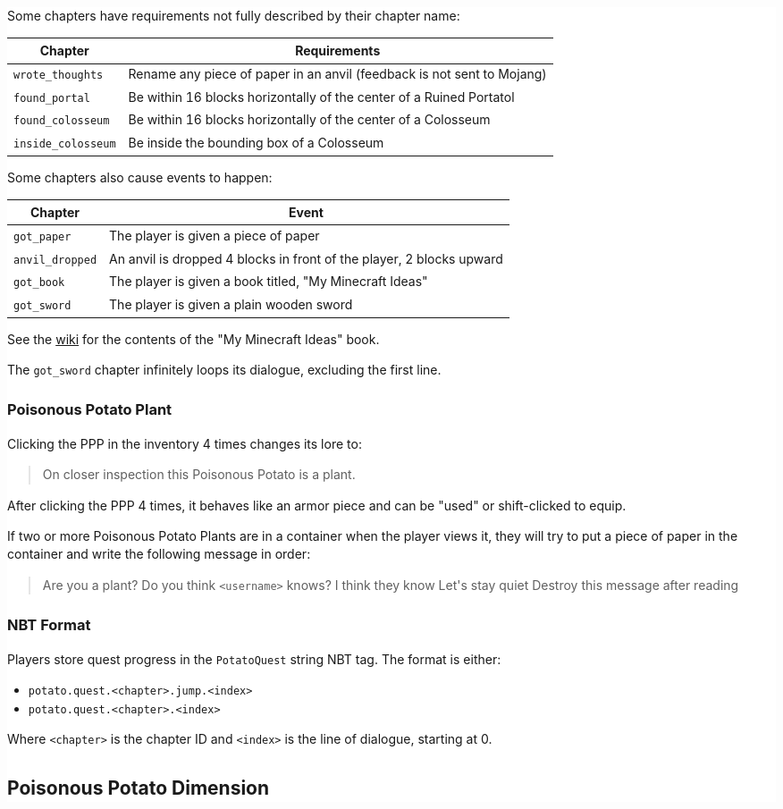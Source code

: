 Some chapters have requirements not fully described by their chapter name:

| Chapter            | Requirements                                                           |
| ------------------ | ---------------------------------------------------------------------- |
| `wrote_thoughts`   | Rename any piece of paper in an anvil (feedback is not sent to Mojang) |
| `found_portal`     | Be within 16 blocks horizontally of the center of a Ruined Portatol    |
| `found_colosseum`  | Be within 16 blocks horizontally of the center of a Colosseum          |
| `inside_colosseum` | Be inside the bounding box of a Colosseum                              |

Some chapters also cause events to happen:

| Chapter         | Event                                                                |
| --------------- | -------------------------------------------------------------------- |
| `got_paper`     | The player is given a piece of paper                                 |
| `anvil_dropped` | An anvil is dropped 4 blocks in front of the player, 2 blocks upward |
| `got_book`      | The player is given a book titled, "My Minecraft Ideas"              |
| `got_sword`     | The player is given a plain wooden sword                             |

See the [wiki](https://minecraft.wiki/w/Poisonous_Potato_Plant#The_monologue) for the contents of the "My Minecraft Ideas" book.

The `got_sword` chapter infinitely loops its dialogue, excluding the first line.

### Poisonous Potato Plant

Clicking the PPP in the inventory 4 times changes its lore to:

> On closer inspection this
> Poisonous Potato is a plant.

After clicking the PPP 4 times, it behaves like an armor piece and can be "used" or shift-clicked to equip.

If two or more Poisonous Potato Plants are in a container when the player views it, they will try to put a piece of paper in the container and write the following message in order:

> Are you a plant?
> Do you think `<username>` knows?
> I think they know
> Let's stay quiet
> Destroy this message after reading

### NBT Format

Players store quest progress in the `PotatoQuest` string NBT tag. The format is either:
- `potato.quest.<chapter>.jump.<index>`
- `potato.quest.<chapter>.<index>`

Where `<chapter>` is the chapter ID and `<index>` is the line of dialogue, starting at 0.

## Poisonous Potato Dimension
